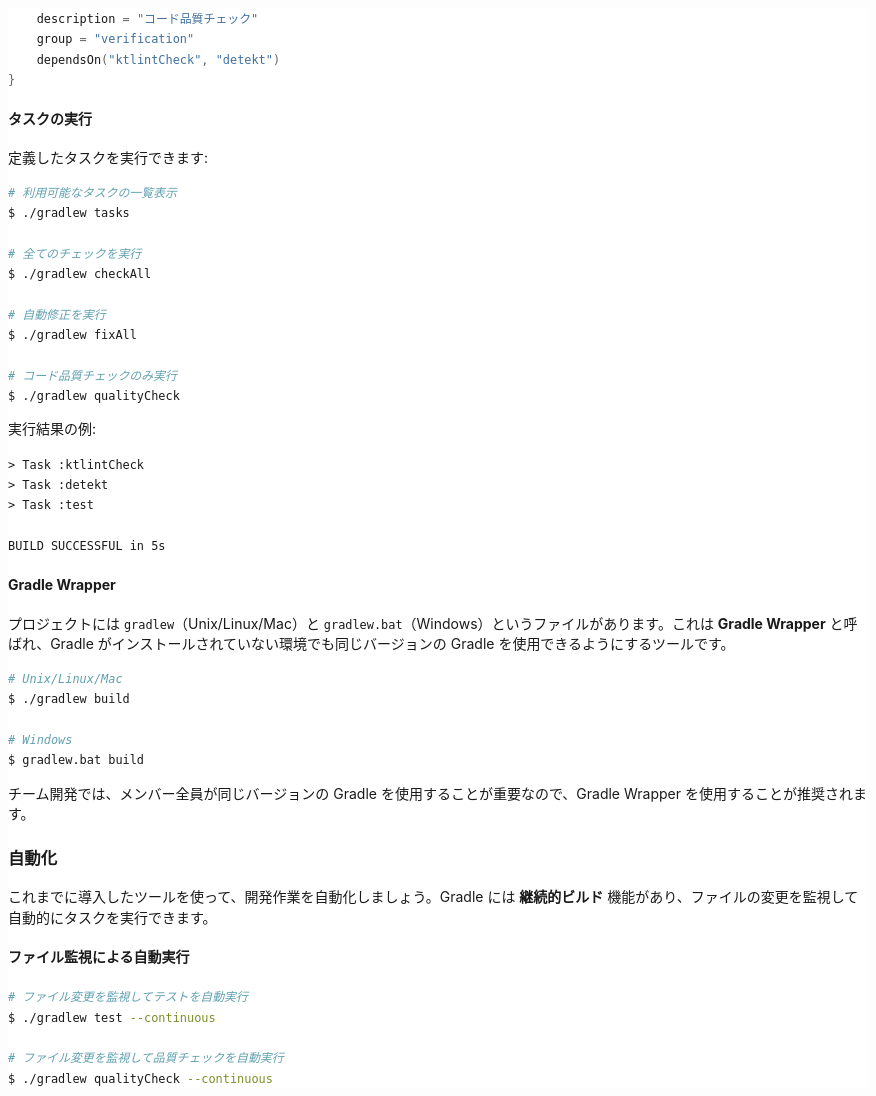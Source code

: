 ```kotlin
    description = "コード品質チェック"
    group = "verification"
    dependsOn("ktlintCheck", "detekt")
}
```

#### タスクの実行

定義したタスクを実行できます:

```bash
# 利用可能なタスクの一覧表示
$ ./gradlew tasks

# 全てのチェックを実行
$ ./gradlew checkAll

# 自動修正を実行
$ ./gradlew fixAll

# コード品質チェックのみ実行
$ ./gradlew qualityCheck
```

実行結果の例:

```
> Task :ktlintCheck
> Task :detekt
> Task :test

BUILD SUCCESSFUL in 5s
```

#### Gradle Wrapper

プロジェクトには `gradlew`（Unix/Linux/Mac）と `gradlew.bat`（Windows）というファイルがあります。これは **Gradle Wrapper** と呼ばれ、Gradle がインストールされていない環境でも同じバージョンの Gradle を使用できるようにするツールです。

```bash
# Unix/Linux/Mac
$ ./gradlew build

# Windows
$ gradlew.bat build
```

チーム開発では、メンバー全員が同じバージョンの Gradle を使用することが重要なので、Gradle Wrapper を使用することが推奨されます。

### 自動化

これまでに導入したツールを使って、開発作業を自動化しましょう。Gradle には **継続的ビルド** 機能があり、ファイルの変更を監視して自動的にタスクを実行できます。

#### ファイル監視による自動実行

```bash
# ファイル変更を監視してテストを自動実行
$ ./gradlew test --continuous

# ファイル変更を監視して品質チェックを自動実行
$ ./gradlew qualityCheck --continuous
```
